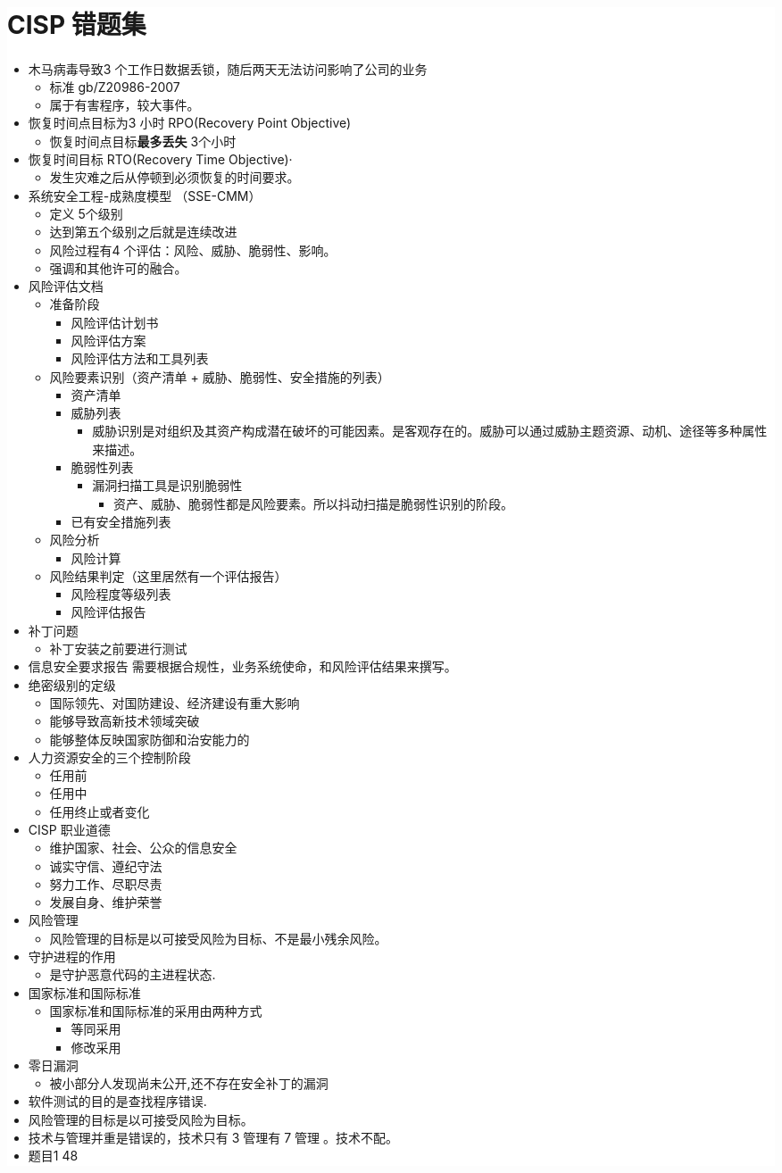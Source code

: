# CISP 错题集

- 木马病毒导致3 个工作日数据丢锁，随后两天无法访问影响了公司的业务
  - 标准  gb/Z20986-2007
  - 属于有害程序，较大事件。
- 恢复时间点目标为3 小时 RPO(Recovery Point Objective)
  - 恢复时间点目标**最多丢失** 3个小时 
- 恢复时间目标 RTO(Recovery Time Objective)·
  - 发生灾难之后从停顿到必须恢复的时间要求。
- 系统安全工程-成熟度模型 （SSE-CMM）
  - 定义 5个级别
  - 达到第五个级别之后就是连续改进
  - 风险过程有4 个评估：风险、威胁、脆弱性、影响。
  - 强调和其他许可的融合。
- 风险评估文档
  - 准备阶段
    - 风险评估计划书
    - 风险评估方案
    - 风险评估方法和工具列表
  - 风险要素识别（资产清单 + 威胁、脆弱性、安全措施的列表）
    - 资产清单
    - 威胁列表
      - 威胁识别是对组织及其资产构成潜在破坏的可能因素。是客观存在的。威胁可以通过威胁主题资源、动机、途径等多种属性来描述。
    - 脆弱性列表
      - 漏洞扫描工具是识别脆弱性
        - 资产、威胁、脆弱性都是风险要素。所以抖动扫描是脆弱性识别的阶段。
    - 已有安全措施列表
  - 风险分析
    - 风险计算
  - 风险结果判定（这里居然有一个评估报告）
    - 风险程度等级列表
    - 风险评估报告
- 补丁问题
  - 补丁安装之前要进行测试
- 信息安全要求报告 需要根据合规性，业务系统使命，和风险评估结果来撰写。
- 绝密级别的定级
  - 国际领先、对国防建设、经济建设有重大影响
  - 能够导致高新技术领域突破
  - 能够整体反映国家防御和治安能力的
- 人力资源安全的三个控制阶段
  - 任用前
  - 任用中
  - 任用终止或者变化
- CISP 职业道德
  - 维护国家、社会、公众的信息安全
  - 诚实守信、遵纪守法
  - 努力工作、尽职尽责
  - 发展自身、维护荣誉
- 风险管理
  - 风险管理的目标是以可接受风险为目标、不是最小残余风险。
- 守护进程的作用
  - 是守护恶意代码的主进程状态.
- 国家标准和国际标准
  - 国家标准和国际标准的采用由两种方式
    - 等同采用
    - 修改采用
- 零日漏洞
  - 被小部分人发现尚未公开,还不存在安全补丁的漏洞
- 软件测试的目的是查找程序错误.
- 风险管理的目标是以可接受风险为目标。
- 技术与管理并重是错误的，技术只有 3 管理有 7 管理 。技术不配。
- 题目1 48 